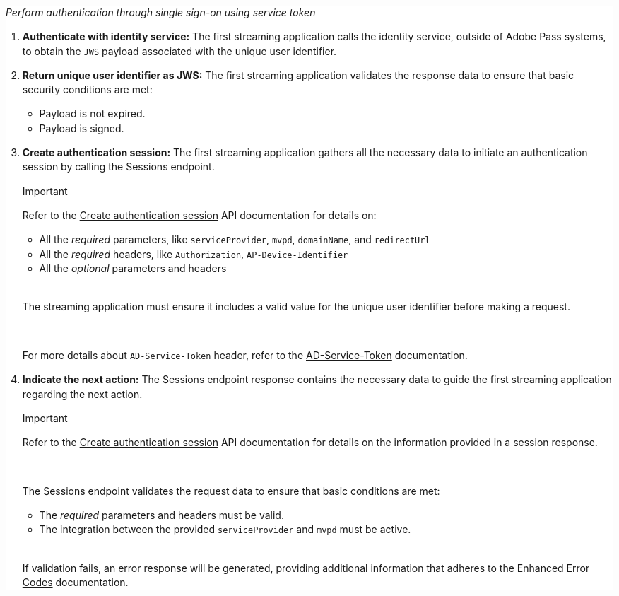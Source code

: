 *Perform authentication through single sign-on using service token*

1. **Authenticate with identity service:** The first streaming application calls the identity service, outside of Adobe Pass systems, to obtain the `JWS` payload associated with the unique user identifier.

1. **Return unique user identifier as JWS:** The first streaming application validates the response data to ensure that basic security conditions are met:
   * Payload is not expired.
   * Payload is signed.

1. **Create authentication session:** The first streaming application gathers all the necessary data to initiate an authentication session by calling the Sessions endpoint.

   >[!IMPORTANT]
   >
   > Refer to the [Create authentication session](../../apis/sessions-apis/rest-api-v2-sessions-apis-create-authentication-session.md) API documentation for details on:
   >
   > * All the _required_ parameters, like `serviceProvider`, `mvpd`, `domainName`, and `redirectUrl`
   > * All the _required_ headers, like `Authorization`, `AP-Device-Identifier`
   > * All the _optional_ parameters and headers
   >
   > <br/>
   > 
   > The streaming application must ensure it includes a valid value for the unique user identifier before making a request.
   >
   > <br/>
   > 
   > For more details about `AD-Service-Token` header, refer to the [AD-Service-Token](../../appendix/headers/rest-api-v2-appendix-headers-ad-service-token.md) documentation.

1. **Indicate the next action:** The Sessions endpoint response contains the necessary data to guide the first streaming application regarding the next action.

   >[!IMPORTANT]
   >
   > Refer to the [Create authentication session](../../apis/sessions-apis/rest-api-v2-sessions-apis-create-authentication-session.md) API documentation for details on the information provided in a session response.
   >
   > <br/>
   > 
   > The Sessions endpoint validates the request data to ensure that basic conditions are met:
   >
   > * The _required_ parameters and headers must be valid.
   > * The integration between the provided `serviceProvider` and `mvpd` must be active.
   >
   > <br/>
   > 
   > If validation fails, an error response will be generated, providing additional information that adheres to the [Enhanced Error Codes](../../../enhanced-error-codes.md) documentation.
